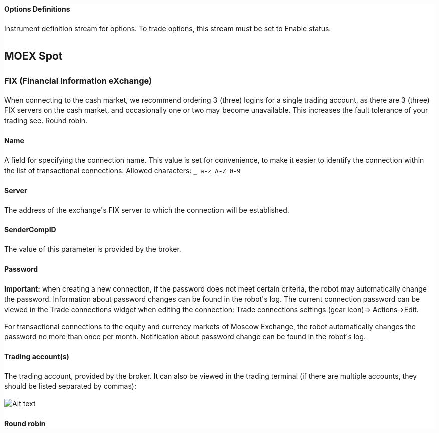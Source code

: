 #### Options Definitions

Instrument definition stream for options. To trade options, this stream must be set to Enable status.


## MOEX Spot

### FIX (Financial Information eXchange)

When connecting to the cash market, we recommend ordering 3 (three) logins for a single trading account, as there are 3 (three) FIX servers on the cash market, and occasionally one or two may become unavailable. This increases the fault tolerance of your trading [see. Round robin](params-description.md#s.client_code).

#### Name <Anchor :ids="['tc.MOEX_FOND.name']" />

A field for specifying the connection name. This value is set for convenience, to make it easier to identify the connection within the list of transactional connections. Allowed characters: `_ a-z A-Z 0-9`

#### Server <Anchor :ids="['tc.MOEX_FOND.host_port_target_comp_id']" />

The address of the exchange's FIX server to which the connection will be established.

#### SenderCompID <Anchor :ids="['tc.MOEX_FOND.sender_comp_id']" />

The value of this parameter is provided by the broker.

#### Password <Anchor :ids="['tc.MOEX_FOND.password']" />

**Important:** when creating a new connection, if the password does not meet certain criteria, the robot may automatically change the password. Information about password changes can be found in the robot's log.
The current connection password can be viewed in the Trade connections widget when editing the connection: Trade connections settings (gear icon)-> Actions->Edit.

For transactional connections to the equity and currency markets of Moscow Exchange, the robot automatically changes the password no more than once per month. Notification about password change can be found in the robot's log.

#### Trading account(s) <Anchor :ids="['tc.MOEX_FOND.client_code']" />

The trading account, provided by the broker. It can also be viewed in the trading terminal (if there are multiple accounts, they should be listed separated by commas):

![Alt text](@images/4-2-1-5.png)

#### Round robin  <Anchor :ids="['tc.MOEX_FOND.round_robin']" />
